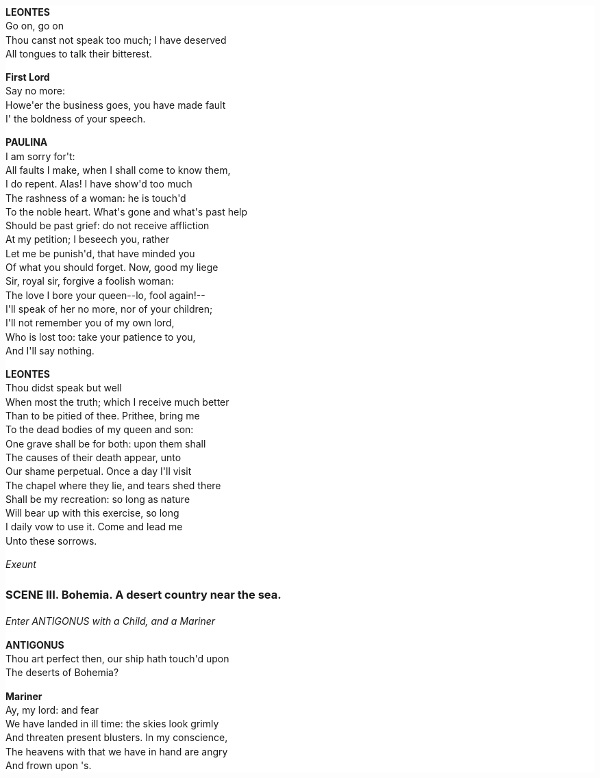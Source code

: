 **LEONTES**  
Go on, go on  
Thou canst not speak too much; I have deserved  
All tongues to talk their bitterest.  

**First Lord**  
Say no more:  
Howe'er the business goes, you have made fault  
I' the boldness of your speech.  

**PAULINA**  
I am sorry for't:  
All faults I make, when I shall come to know them,  
I do repent. Alas! I have show'd too much  
The rashness of a woman: he is touch'd  
To the noble heart. What's gone and what's past help  
Should be past grief: do not receive affliction  
At my petition; I beseech you, rather  
Let me be punish'd, that have minded you  
Of what you should forget. Now, good my liege  
Sir, royal sir, forgive a foolish woman:  
The love I bore your queen--lo, fool again!--  
I'll speak of her no more, nor of your children;  
I'll not remember you of my own lord,  
Who is lost too: take your patience to you,  
And I'll say nothing.  

**LEONTES**  
Thou didst speak but well  
When most the truth; which I receive much better  
Than to be pitied of thee. Prithee, bring me  
To the dead bodies of my queen and son:  
One grave shall be for both: upon them shall  
The causes of their death appear, unto  
Our shame perpetual. Once a day I'll visit  
The chapel where they lie, and tears shed there  
Shall be my recreation: so long as nature  
Will bear up with this exercise, so long  
I daily vow to use it. Come and lead me  
Unto these sorrows.  

_Exeunt_

### SCENE III. Bohemia. A desert country near the sea.

_Enter ANTIGONUS with a Child, and a Mariner_

**ANTIGONUS**  
Thou art perfect then, our ship hath touch'd upon  
The deserts of Bohemia?  

**Mariner**  
Ay, my lord: and fear  
We have landed in ill time: the skies look grimly  
And threaten present blusters. In my conscience,  
The heavens with that we have in hand are angry  
And frown upon 's.  
